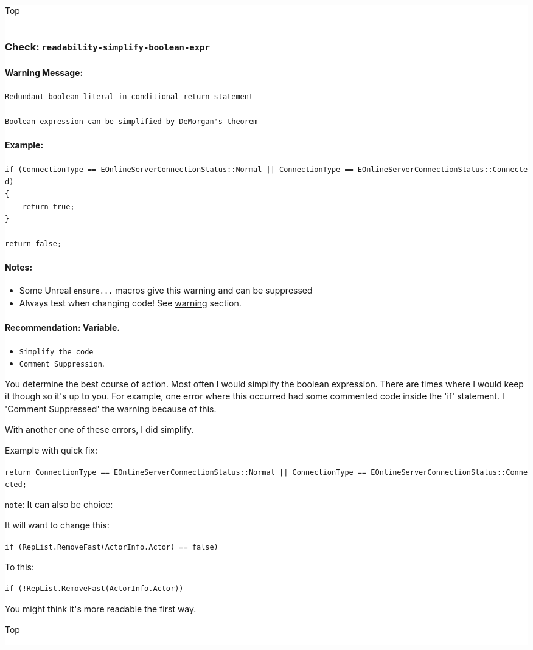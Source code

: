 [Top](#unreal-5-clang-tidy-guide)

---

### Check: `readability-simplify-boolean-expr`
#### Warning Message:
    Redundant boolean literal in conditional return statement

    Boolean expression can be simplified by DeMorgan's theorem

#### Example:
```
if (ConnectionType == EOnlineServerConnectionStatus::Normal || ConnectionType == EOnlineServerConnectionStatus::Connected)
{
	return true;
}

return false;
```

#### Notes:
- Some Unreal `ensure...` macros give this warning and can be suppressed
- Always test when changing code! See [warning](#warning-changing-unreal-code) section.

#### Recommendation: Variable.
 - `Simplify the code` 
 - `Comment Suppression`. 
 
 You determine the best course of action. Most often I would simplify the boolean expression. There are times where I would keep it though so it's up to you. For example, one error where this occurred had some commented code inside the 'if' statement. I 'Comment Suppressed' the warning because of this.

 With another one of these errors, I did simplify.

 Example with quick fix:
 ```
 return ConnectionType == EOnlineServerConnectionStatus::Normal || ConnectionType == EOnlineServerConnectionStatus::Connected;
 ```

 `note`: It can also be choice:

 It will want to change this:

    if (RepList.RemoveFast(ActorInfo.Actor) == false)
 To this:

    if (!RepList.RemoveFast(ActorInfo.Actor))

 You might think it's more readable the first way.


[Top](#unreal-5-clang-tidy-guide)

---

